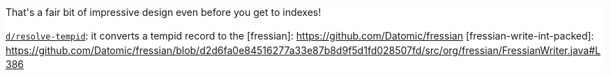 That's a fair bit of impressive design even before you get to indexes!

[`d/entid-at`]: https://docs.datomic.com/pro/clojure/index.html#datomic.api/entid-at
[`d/t->tx`]: https://docs.datomic.com/pro/clojure/index.html#datomic.api/t->tx
[`d/tx->t`]: https://docs.datomic.com/pro/clojure/index.html#datomic.api/tx->t
[`d/part`]: https://docs.datomic.com/pro/clojure/index.html#datomic.api/part
[`d/implicit-part`]: https://docs.datomic.com/pro/clojure/index.html#datomic.api/implicit-part
[`d/tempid`]: https://docs.datomic.com/pro/clojure/index.html#datomic.api/tempid
[`d/transact`]: https://docs.datomic.com/pro/clojure/index.html#datomic.api/transact
[`d/resolve-tempid`]: https://docs.datomic.com/pro/clojure/index.html#datomic.api/resolve-tempid


[Datomic Internals]: https://observablehq.com/@favila/datomic-internals
[Shortcut]: https://shortcut.com
[he-knows-datomic]: https://clojurians.slack.com/archives/C02BJCKN0R4/p1691422594104289
[tonsky-datomic-internals]: https://tonsky.me/blog/unofficial-guide-to-datomic-internals/
[partition]: https://docs.datomic.com/pro/query/indexes.html#partitions
[implicit partition]: https://docs.datomic.com/pro/schema/schema.html#implicit-partitions
[tricks]: https://docs.datomic.com/pro/query/indexes.html#new-entity-scans
[changelog-datomic-6711]: https://docs.datomic.com/pro/changes.html#1.0.6711
[0.9.5561.62]: https://docs.datomic.com/pro/changes.html#0.9.5561.62
[`d/resolve-tempid`]: it converts a tempid record to the
[fressian]: https://github.com/Datomic/fressian
[fressian-write-int-packed]: https://github.com/Datomic/fressian/blob/d2d6fa0e84516277a33e87b8d9f5d1fd028507fd/src/org/fressian/FressianWriter.java#L386
